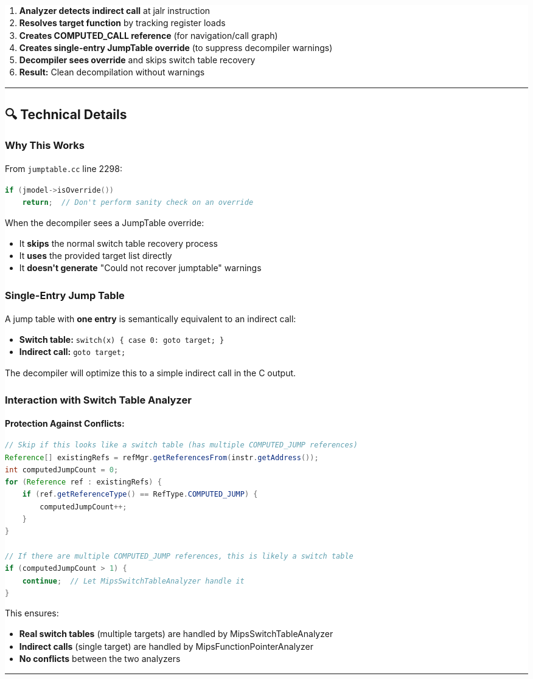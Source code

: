 1. **Analyzer detects indirect call** at jalr instruction
2. **Resolves target function** by tracking register loads
3. **Creates COMPUTED_CALL reference** (for navigation/call graph)
4. **Creates single-entry JumpTable override** (to suppress decompiler warnings)
5. **Decompiler sees override** and skips switch table recovery
6. **Result:** Clean decompilation without warnings

---

## 🔍 Technical Details

### Why This Works

From `jumptable.cc` line 2298:
```cpp
if (jmodel->isOverride())
    return;  // Don't perform sanity check on an override
```

When the decompiler sees a JumpTable override:
- It **skips** the normal switch table recovery process
- It **uses** the provided target list directly
- It **doesn't generate** "Could not recover jumptable" warnings

### Single-Entry Jump Table

A jump table with **one entry** is semantically equivalent to an indirect call:
- **Switch table:** `switch(x) { case 0: goto target; }`
- **Indirect call:** `goto target;`

The decompiler will optimize this to a simple indirect call in the C output.

### Interaction with Switch Table Analyzer

**Protection Against Conflicts:**
```java
// Skip if this looks like a switch table (has multiple COMPUTED_JUMP references)
Reference[] existingRefs = refMgr.getReferencesFrom(instr.getAddress());
int computedJumpCount = 0;
for (Reference ref : existingRefs) {
    if (ref.getReferenceType() == RefType.COMPUTED_JUMP) {
        computedJumpCount++;
    }
}

// If there are multiple COMPUTED_JUMP references, this is likely a switch table
if (computedJumpCount > 1) {
    continue;  // Let MipsSwitchTableAnalyzer handle it
}
```

This ensures:
- **Real switch tables** (multiple targets) are handled by MipsSwitchTableAnalyzer
- **Indirect calls** (single target) are handled by MipsFunctionPointerAnalyzer
- **No conflicts** between the two analyzers

---